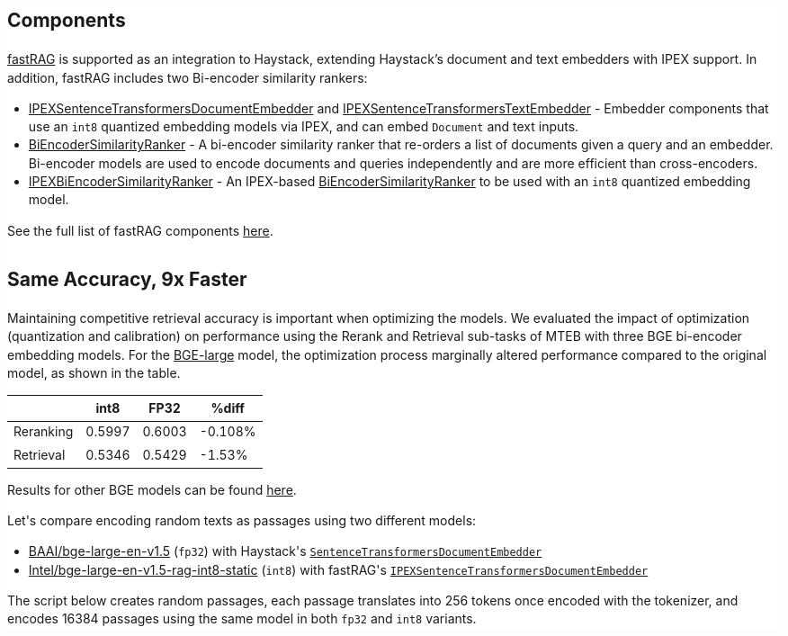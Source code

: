 ## Components

[fastRAG](https://haystack.deepset.ai/integrations/fastrag) is supported as an integration to Haystack, extending Haystack’s document and text embedders with IPEX support. In addition, fastRAG includes two Bi-encoder similarity rankers:

- [IPEXSentenceTransformersDocumentEmbedder](https://github.com/IntelLabs/fastRAG/blob/main/fastrag/embedders/ipex_embedder.py#L97) and [IPEXSentenceTransformersTextEmbedder](https://github.com/IntelLabs/fastRAG/blob/main/fastrag/embedders/ipex_embedder.py#L109) - Embedder components that use an `int8` quantized embedding models via IPEX, and can embed `Document` and text inputs.
- [BiEncoderSimilarityRanker](https://github.com/IntelLabs/fastRAG/blob/main/fastrag/rankers/bi_encoder_ranker.py#L11) - A bi-encoder similarity ranker that re-orders a list of documents given a query and an embedder. Bi-encoder models are used to encode documents and queries independently and are more efficient than cross-encoders.
- [IPEXBiEncoderSimilarityRanker](https://github.com/IntelLabs/fastRAG/blob/main/fastrag/rankers/ipex_bi_encoder_ranker.py#L5) - An IPEX-based [BiEncoderSimilarityRanker](https://github.com/IntelLabs/fastRAG/blob/main/fastrag/rankers/bi_encoder_ranker.py#L11) to be used with an `int8` quantized embedding model.

See the full list of fastRAG components [here](https://haystack.deepset.ai/integrations/fastrag#-components).

## Same Accuracy, 9x Faster

Maintaining competitive retrieval accuracy is important when optimizing the models. We evaluated the impact of optimization (quantization and calibration) on performance using the Rerank and Retrieval sub-tasks of MTEB with three BGE bi-encoder embedding models. For the [BGE-large](https://huggingface.co/Intel/bge-large-en-v1.5-rag-int8-static) model, the optimization process marginally altered performance compared to the original model, as shown in the table.

<div class="styled-table">

|  | int8 | FP32 | %diff |
| --- | --- | --- | --- |
| Reranking | 0.5997 | 0.6003 | -0.108% |
| Retrieval | 0.5346 | 0.5429 | -1.53% |

</div>

Results for other BGE models can be found [here](https://huggingface.co/blog/intel-fast-embedding).

Let's compare encoding random texts as passages using two different models: 

- [BAAI/bge-large-en-v1.5](https://huggingface.co/BAAI/bge-large-en-v1.5) (`fp32`) with Haystack's [`SentenceTransformersDocumentEmbedder`](https://docs.haystack.deepset.ai/docs/sentencetransformersdocumentembedder)
- [Intel/bge-large-en-v1.5-rag-int8-static](https://huggingface.co/Intel/bge-large-en-v1.5-rag-int8-static) (`int8`) with fastRAG's [`IPEXSentenceTransformersDocumentEmbedder`](https://github.com/IntelLabs/fastRAG/blob/main/fastrag/embedders/ipex_embedder.py#L97)

The script below creates random passages, each passage translates into 256 tokens once encoded with the tokenizer, and encodes 16384 passages using the same model in both `fp32` and `int8` variants.
